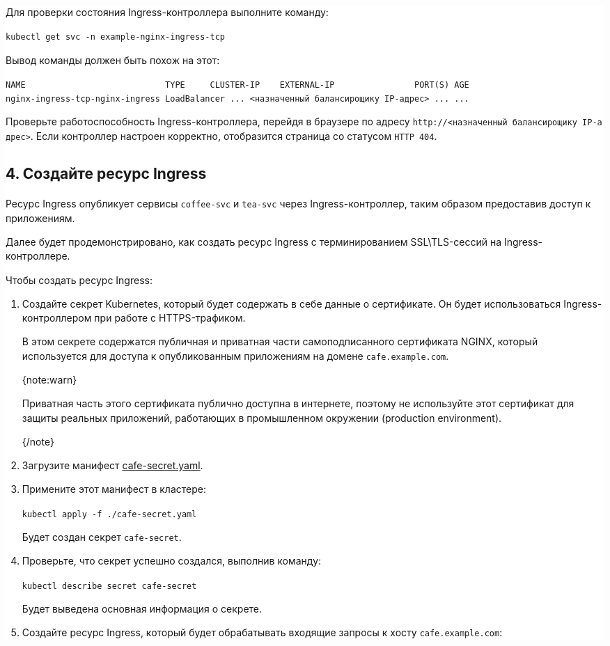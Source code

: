    Для проверки состояния Ingress-контроллера выполните команду:

   ```console
   kubectl get svc -n example-nginx-ingress-tcp
   ```

   Вывод команды должен быть похож на этот:

   ```text
   NAME                            TYPE     CLUSTER-IP    EXTERNAL-IP                PORT(S) AGE
   nginx-ingress-tcp-nginx-ingress LoadBalancer ... <назначенный балансирощику IP-адрес> ... ...
   ```

Проверьте работоспособность Ingress-контроллера, перейдя в браузере по адресу `http://<назначенный балансирощику IP-адрес>`. Если контроллер настроен корректно, отобразится страница со статусом `HTTP 404`.

## 4. Создайте ресурс Ingress

Ресурс Ingress опубликует сервисы `coffee-svc` и `tea-svc` через Ingress-контроллер, таким образом предоставив доступ к приложениям.

Далее будет продемонстрировано, как создать ресурс Ingress с терминированием SSL\TLS-сессий на Ingress-контроллере.

Чтобы создать ресурс Ingress:

1. Создайте секрет Kubernetes, который будет содержать в себе данные о сертификате. Он будет использоваться Ingress-контроллером при работе с HTTPS-трафиком.

   В этом секрете содержатся публичная и приватная части самоподписанного сертификата NGINX, который используется для доступа к опубликованным приложениям на домене `cafe.example.com`.

   {note:warn}

   Приватная часть этого сертификата публично доступна в интернете, поэтому не используйте этот сертификат для защиты реальных приложений, работающих в промышленном окружении (production environment).

   {/note}

1. Загрузите манифест [cafe-secret.yaml](https://raw.githubusercontent.com/nginxinc/kubernetes-ingress/v2.4.0/examples/ingress-resources/complete-example/cafe-secret.yaml).

1. Примените этот манифест в кластере:

   ```console
   kubectl apply -f ./cafe-secret.yaml
   ```

   Будет создан секрет `cafe-secret`.

1. Проверьте, что секрет успешно создался, выполнив команду:

   ```console
   kubectl describe secret cafe-secret
   ```

   Будет выведена основная информация о секрете.

1. Создайте ресурс Ingress, который будет обрабатывать входящие запросы к хосту `cafe.example.com`:
